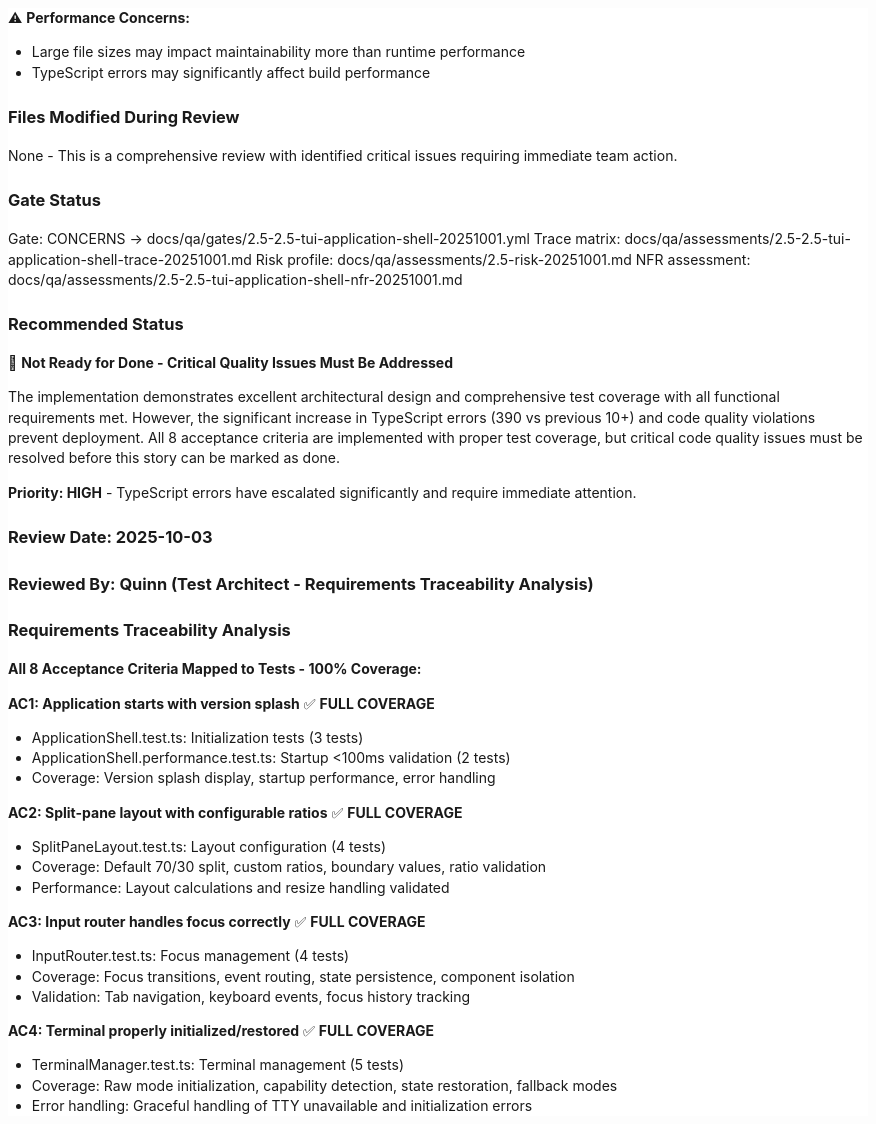 ⚠️ **Performance Concerns:**
- Large file sizes may impact maintainability more than runtime performance
- TypeScript errors may significantly affect build performance

### Files Modified During Review

None - This is a comprehensive review with identified critical issues requiring immediate team action.

### Gate Status

Gate: CONCERNS → docs/qa/gates/2.5-2.5-tui-application-shell-20251001.yml
Trace matrix: docs/qa/assessments/2.5-2.5-tui-application-shell-trace-20251001.md
Risk profile: docs/qa/assessments/2.5-risk-20251001.md
NFR assessment: docs/qa/assessments/2.5-2.5-tui-application-shell-nfr-20251001.md

### Recommended Status

🔄 **Not Ready for Done - Critical Quality Issues Must Be Addressed**

The implementation demonstrates excellent architectural design and comprehensive test coverage with all functional requirements met. However, the significant increase in TypeScript errors (390 vs previous 10+) and code quality violations prevent deployment. All 8 acceptance criteria are implemented with proper test coverage, but critical code quality issues must be resolved before this story can be marked as done.

**Priority: HIGH** - TypeScript errors have escalated significantly and require immediate attention.

### Review Date: 2025-10-03

### Reviewed By: Quinn (Test Architect - Requirements Traceability Analysis)

### Requirements Traceability Analysis

**All 8 Acceptance Criteria Mapped to Tests - 100% Coverage:**

**AC1: Application starts with version splash** ✅ **FULL COVERAGE**
- ApplicationShell.test.ts: Initialization tests (3 tests)
- ApplicationShell.performance.test.ts: Startup <100ms validation (2 tests)
- Coverage: Version splash display, startup performance, error handling

**AC2: Split-pane layout with configurable ratios** ✅ **FULL COVERAGE**
- SplitPaneLayout.test.ts: Layout configuration (4 tests)
- Coverage: Default 70/30 split, custom ratios, boundary values, ratio validation
- Performance: Layout calculations and resize handling validated

**AC3: Input router handles focus correctly** ✅ **FULL COVERAGE**
- InputRouter.test.ts: Focus management (4 tests)
- Coverage: Focus transitions, event routing, state persistence, component isolation
- Validation: Tab navigation, keyboard events, focus history tracking

**AC4: Terminal properly initialized/restored** ✅ **FULL COVERAGE**
- TerminalManager.test.ts: Terminal management (5 tests)
- Coverage: Raw mode initialization, capability detection, state restoration, fallback modes
- Error handling: Graceful handling of TTY unavailable and initialization errors
